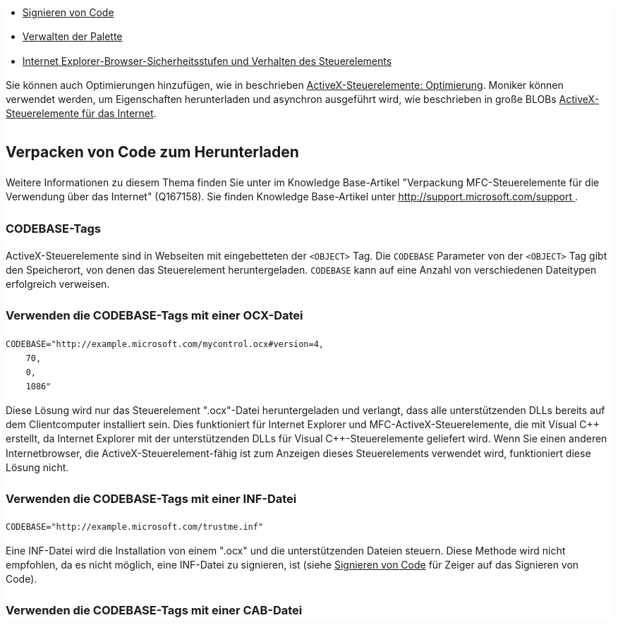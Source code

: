 - [Signieren von Code](#_core_signing_code)  
  
- [Verwalten der Palette](#_core_managing_the_palette)  
  
- [Internet Explorer-Browser-Sicherheitsstufen und Verhalten des Steuerelements](#_core_internet_explorer_browser_safety_levels_and_control_behavior)  
  
 Sie können auch Optimierungen hinzufügen, wie in beschrieben [ActiveX-Steuerelemente: Optimierung](../mfc/mfc-activex-controls-optimization.md). Moniker können verwendet werden, um Eigenschaften herunterladen und asynchron ausgeführt wird, wie beschrieben in große BLOBs [ActiveX-Steuerelemente für das Internet](../mfc/activex-controls-on-the-internet.md).  
  
##  <a name="_core_packaging_code_for_downloading"></a> Verpacken von Code zum Herunterladen  
 Weitere Informationen zu diesem Thema finden Sie unter im Knowledge Base-Artikel "Verpackung MFC-Steuerelemente für die Verwendung über das Internet" (Q167158). Sie finden Knowledge Base-Artikel unter [ http://support.microsoft.com/support ](http://support.microsoft.com/support).  
  
### <a name="the-codebase-tag"></a>CODEBASE-Tags  
 ActiveX-Steuerelemente sind in Webseiten mit eingebetteten der `<OBJECT>` Tag. Die `CODEBASE` Parameter von der `<OBJECT>` Tag gibt den Speicherort, von denen das Steuerelement heruntergeladen. `CODEBASE` kann auf eine Anzahl von verschiedenen Dateitypen erfolgreich verweisen.  
  
### <a name="using-the-codebase-tag-with-an-ocx-file"></a>Verwenden die CODEBASE-Tags mit einer OCX-Datei  
  
```  
CODEBASE="http://example.microsoft.com/mycontrol.ocx#version=4,
    70,
    0,
    1086"  
```  
  
 Diese Lösung wird nur das Steuerelement ".ocx"-Datei heruntergeladen und verlangt, dass alle unterstützenden DLLs bereits auf dem Clientcomputer installiert sein. Dies funktioniert für Internet Explorer und MFC-ActiveX-Steuerelemente, die mit Visual C++ erstellt, da Internet Explorer mit der unterstützenden DLLs für Visual C++-Steuerelemente geliefert wird. Wenn Sie einen anderen Internetbrowser, die ActiveX-Steuerelement-fähig ist zum Anzeigen dieses Steuerelements verwendet wird, funktioniert diese Lösung nicht.  
  
### <a name="using-the-codebase-tag-with-an-inf-file"></a>Verwenden die CODEBASE-Tags mit einer INF-Datei  
  
```  
CODEBASE="http://example.microsoft.com/trustme.inf"  
```  
  
 Eine INF-Datei wird die Installation von einem ".ocx" und die unterstützenden Dateien steuern. Diese Methode wird nicht empfohlen, da es nicht möglich, eine INF-Datei zu signieren, ist (siehe [Signieren von Code](#_core_signing_code) für Zeiger auf das Signieren von Code).  
  
### <a name="using-the-codebase-tag-with-a-cab-file"></a>Verwenden die CODEBASE-Tags mit einer CAB-Datei  
  